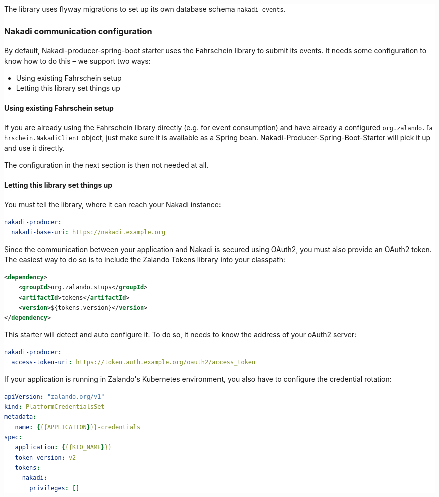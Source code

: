 The library uses flyway migrations to set up its own database schema `nakadi_events`.

### Nakadi communication configuration

By default, Nakadi-producer-spring-boot starter uses the Fahrschein library to submit its events. It needs some configuration to know how to do this – we support two ways:

* Using existing Fahrschein setup
* Letting this library set things up

#### Using existing Fahrschein setup

If you are already using the [Fahrschein library](https://github.com/zalando-nakadi/fahrschein) directly (e.g. for event consumption) and have already a configured `org.zalando.fahrschein.NakadiClient` object, just make sure it is available as a Spring bean. Nakadi-Producer-Spring-Boot-Starter will pick it up and use it directly.

The configuration in the next section is then not needed at all.

#### Letting this library set things up 

You must tell the library, where it can reach your Nakadi instance:
```yaml
nakadi-producer:
  nakadi-base-uri: https://nakadi.example.org
```

Since the communication between your application and Nakadi is secured using OAuth2, you must also provide an OAuth2
token. The easiest way to do so is to include the [Zalando Tokens library](https://github.com/zalando/tokens) into your classpath:

```xml
<dependency>
    <groupId>org.zalando.stups</groupId>
    <artifactId>tokens</artifactId>
    <version>${tokens.version}</version>
</dependency>
```

This starter will detect and auto configure it. To do so, it needs to know the address of your oAuth2 server:
```yaml
nakadi-producer:
  access-token-uri: https://token.auth.example.org/oauth2/access_token
```

If your application is running in Zalando's Kubernetes environment, you also have to configure the credential rotation:
```yaml
apiVersion: "zalando.org/v1"
kind: PlatformCredentialsSet
metadata:
   name: {{{APPLICATION}}}-credentials
spec:
   application: {{{KIO_NAME}}}
   token_version: v2
   tokens:
     nakadi:
       privileges: []
``` 
